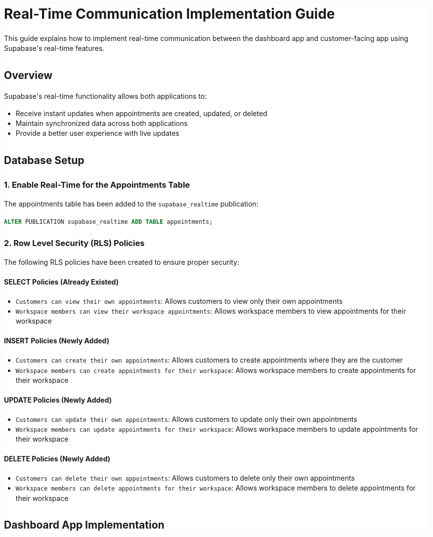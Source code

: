 # Real-Time Communication Implementation Guide

This guide explains how to implement real-time communication between the dashboard app and customer-facing app using Supabase's real-time features.

## Overview

Supabase's real-time functionality allows both applications to:
- Receive instant updates when appointments are created, updated, or deleted
- Maintain synchronized data across both applications
- Provide a better user experience with live updates

## Database Setup

### 1. Enable Real-Time for the Appointments Table

The appointments table has been added to the `supabase_realtime` publication:

```sql
ALTER PUBLICATION supabase_realtime ADD TABLE appointments;
```

### 2. Row Level Security (RLS) Policies

The following RLS policies have been created to ensure proper security:

#### SELECT Policies (Already Existed)
- `Customers can view their own appointments`: Allows customers to view only their own appointments
- `Workspace members can view their workspace appointments`: Allows workspace members to view appointments for their workspace

#### INSERT Policies (Newly Added)
- `Customers can create their own appointments`: Allows customers to create appointments where they are the customer
- `Workspace members can create appointments for their workspace`: Allows workspace members to create appointments for their workspace

#### UPDATE Policies (Newly Added)
- `Customers can update their own appointments`: Allows customers to update only their own appointments
- `Workspace members can update appointments for their workspace`: Allows workspace members to update appointments for their workspace

#### DELETE Policies (Newly Added)
- `Customers can delete their own appointments`: Allows customers to delete only their own appointments
- `Workspace members can delete appointments for their workspace`: Allows workspace members to delete appointments for their workspace

## Dashboard App Implementation
